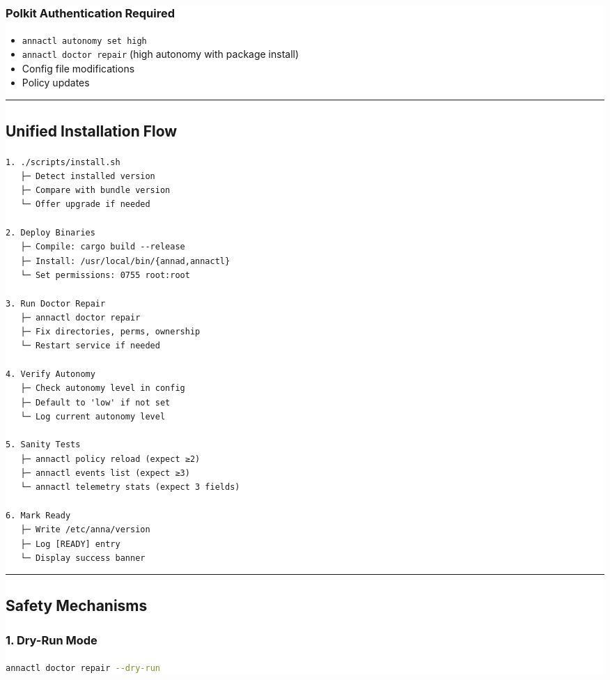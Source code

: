 ### Polkit Authentication Required

- `annactl autonomy set high`
- `annactl doctor repair` (high autonomy with package install)
- Config file modifications
- Policy updates

---

## Unified Installation Flow

```
1. ./scripts/install.sh
   ├─ Detect installed version
   ├─ Compare with bundle version
   └─ Offer upgrade if needed

2. Deploy Binaries
   ├─ Compile: cargo build --release
   ├─ Install: /usr/local/bin/{annad,annactl}
   └─ Set permissions: 0755 root:root

3. Run Doctor Repair
   ├─ annactl doctor repair
   ├─ Fix directories, perms, ownership
   └─ Restart service if needed

4. Verify Autonomy
   ├─ Check autonomy level in config
   ├─ Default to 'low' if not set
   └─ Log current autonomy level

5. Sanity Tests
   ├─ annactl policy reload (expect ≥2)
   ├─ annactl events list (expect ≥3)
   └─ annactl telemetry stats (expect 3 fields)

6. Mark Ready
   ├─ Write /etc/anna/version
   ├─ Log [READY] entry
   └─ Display success banner
```

---

## Safety Mechanisms

### 1. Dry-Run Mode

```bash
annactl doctor repair --dry-run
```
